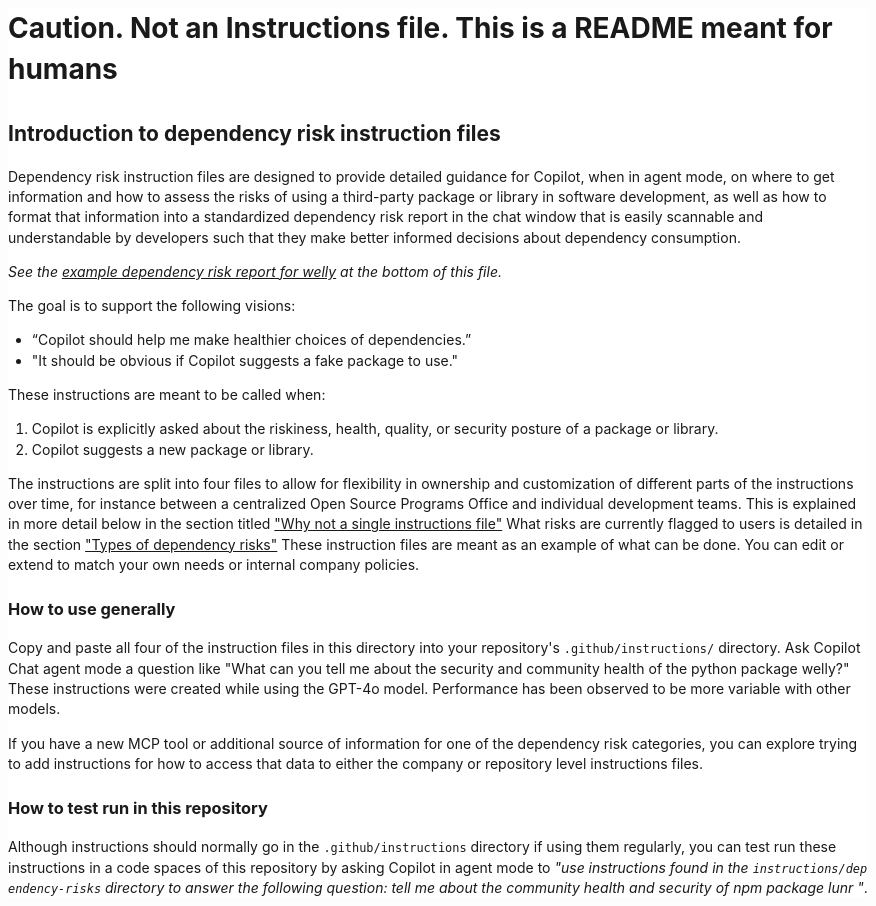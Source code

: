 
# Caution. Not an Instructions file. This is a README meant for humans

## Introduction to dependency risk instruction files

Dependency risk instruction files are designed to provide detailed guidance for Copilot, when in agent mode, on where to get information and how to assess the risks of using a third-party package or library in software development, as well as how to format that information into a standardized dependency risk report in the chat window that is easily scannable and understandable by developers such that they make better informed decisions about dependency consumption. 

_See the [example dependency risk report for welly](#example-dependency-risk-report) at the bottom of this file._

The goal is to support the following visions:

- “Copilot should help me make healthier choices of dependencies.”
- "It should be obvious if Copilot suggests a fake package to use."

These instructions are meant to be called when:

1. Copilot is explicitly asked about the riskiness, health, quality, or security posture of a package or library.
2. Copilot suggests a new package or library.

The instructions are split into four files to allow for flexibility in ownership and customization
of different parts of the instructions over time, for instance between a centralized
Open Source Programs Office and individual development teams. This is explained in more detail below in the
section titled ["Why not a single instructions file"](#why-not-a-single-instructions-file)
What risks are currently flagged to users is detailed in the section
["Types of dependency risks"](#types-of-dependency-risks) These instruction files are meant as an
example of what can be done. You can edit or extend to match your own needs or internal company policies.

### How to use generally

Copy and paste all four of the instruction files in this directory into your repository's `.github/instructions/` directory.
Ask Copilot Chat agent mode a question like "What can you tell me about the security and community health of the python package welly?"
These instructions were created while using the GPT-4o model.
Performance has been observed to be more variable with other models.

If you have a new MCP tool or additional source of information for one of the
dependency risk categories, you can explore trying to add instructions for how to access that data
to either the company or repository level instructions files.

### How to test run in this repository

Although instructions should normally go in the `.github/instructions` directory if using them regularly, you can test run these instructions in a code spaces of this repository by asking Copilot in agent mode to _"use instructions found in the `instructions/dependency-risks` directory to answer the following question: tell me about the community health and security of npm package lunr "_.
